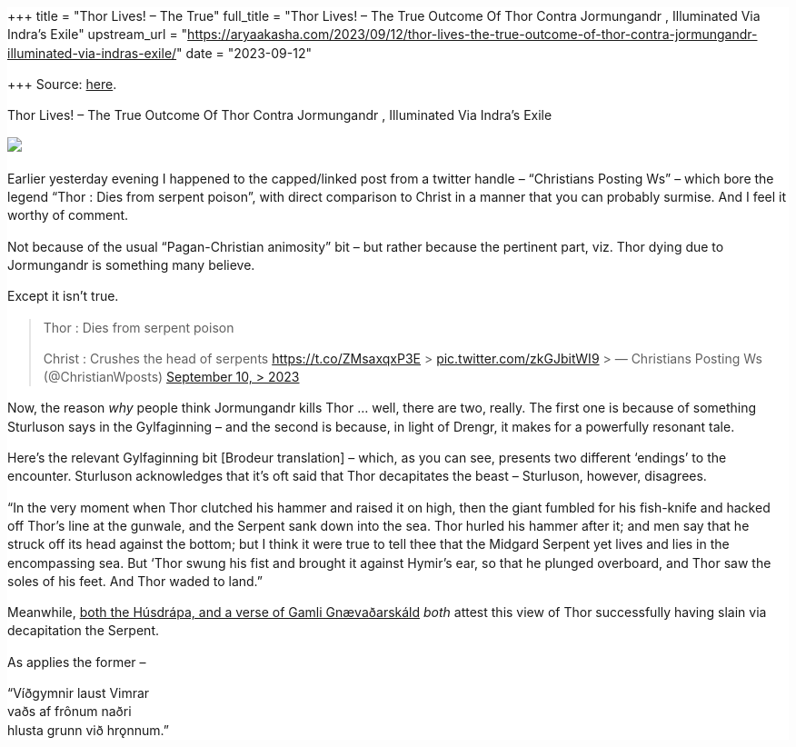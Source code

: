 +++
title = "Thor Lives! – The True"
full_title = "Thor Lives! – The True Outcome Of Thor Contra Jormungandr , Illuminated Via Indra’s Exile"
upstream_url = "https://aryaakasha.com/2023/09/12/thor-lives-the-true-outcome-of-thor-contra-jormungandr-illuminated-via-indras-exile/"
date = "2023-09-12"

+++
Source: [here](https://aryaakasha.com/2023/09/12/thor-lives-the-true-outcome-of-thor-contra-jormungandr-illuminated-via-indras-exile/).

Thor Lives! – The True Outcome Of Thor Contra Jormungandr , Illuminated Via Indra’s Exile

![](https://aryaakasha.files.wordpress.com/2023/09/f5v21giwoaaiubc.png?w=518)

Earlier yesterday evening I happened to the capped/linked post from a twitter handle – “Christians Posting Ws” – which bore the legend “Thor : Dies from serpent poison”, with direct comparison to Christ in a manner that you can probably surmise. And I feel it worthy of comment.

Not because of the usual “Pagan-Christian animosity” bit – but rather because the pertinent part, viz. Thor dying due to Jormungandr is something many believe.

Except it isn’t true.

> Thor : Dies from serpent poison  
>   
> Christ : Crushes the head of serpents <https://t.co/ZMsaxqxP3E> > [pic.twitter.com/zkGJbitWI9](https://t.co/zkGJbitWI9) >
> — Christians Posting Ws (@ChristianWposts) [September 10, > 2023](https://twitter.com/ChristianWposts/status/1700732185718714480?ref_src=twsrc%5Etfw)

Now, the reason *why* people think Jormungandr kills Thor … well, there are two, really. The first one is because of something Sturluson says in the Gylfaginning – and the second is because, in light of Drengr, it makes for a powerfully resonant tale.

Here’s the relevant Gylfaginning bit \[Brodeur translation\] – which, as you can see, presents two different ‘endings’ to the encounter. Sturluson acknowledges that it’s oft said that Thor decapitates the beast – Sturluson, however, disagrees.

“In the very moment when Thor clutched his hammer and raised it on high, then the giant fumbled for his fish-knife and hacked off Thor’s line at the gunwale, and the Serpent sank down into the sea. Thor hurled his hammer after it; and men say that he struck off its head against the bottom; but I think it were true to tell thee that the Midgard Serpent yet lives and lies in the encompassing sea. But ‘Thor swung his fist and brought it against Hymir’s ear, so that he plunged overboard, and Thor saw the soles of his feet. And Thor waded to land.”

Meanwhile, [both the Húsdrápa, and a verse of Gamli Gnævaðarskáld](https://aryaakasha.com/2021/04/01/the-triumph-of-the-thunder-god-restored-an-analysis-of-a-husdrapa-hailing-of-thors-victory-over-jormungandr-via-the-vedic-verses/) *both* attest this view of Thor successfully having slain via decapitation the Serpent.

As applies the former –

“Víðgymnir laust Vimrar  
vaðs af frônum naðri  
hlusta grunn við hrǫnnum.”
